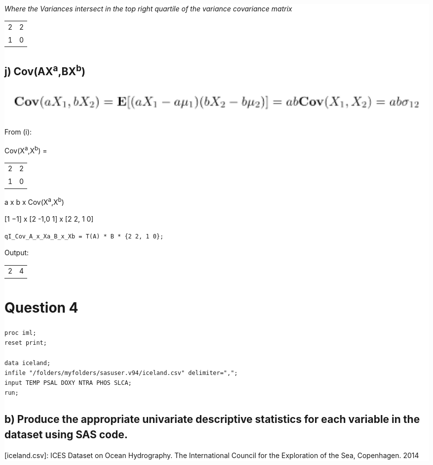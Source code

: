 *Where the Variances intersect in the top right quartile of the variance covariance matrix*

|  |  |
| --- | --- |
| 2 | 2 |
| 1 | 0 |

## j) Cov(AX<sup>a</sup>,BX<sup>b</sup>)

![formlua for linear combination of random variables](./linear-combination-random-variables.png)

From (i):

Cov(X<sup>a</sup>,X<sup>b</sup>) =

|  |  |
| --- | --- |
| 2 | 2 |
| 1 | 0 |

a x b x Cov(X<sup>a</sup>,X<sup>b</sup>)

[1 −1] x [2 -1,0  1] x [2 2, 1 0]

```SAS
qI_Cov_A_x_Xa_B_x_Xb = T(A) * B * {2 2, 1 0};
```

Output:

|  |  |
| --- | --- |
| 2 | 4 |

# Question 4

```SAS
proc iml;
reset print;

data iceland;
infile "/folders/myfolders/sasuser.v94/iceland.csv" delimiter=",";
input TEMP PSAL DOXY NTRA PHOS SLCA;
run;
```

## b) Produce the appropriate univariate descriptive statistics for each variable in the dataset using SAS code.


[iceland.csv]: ICES Dataset on Ocean Hydrography. The International Council for the Exploration of the Sea, Copenhagen. 2014